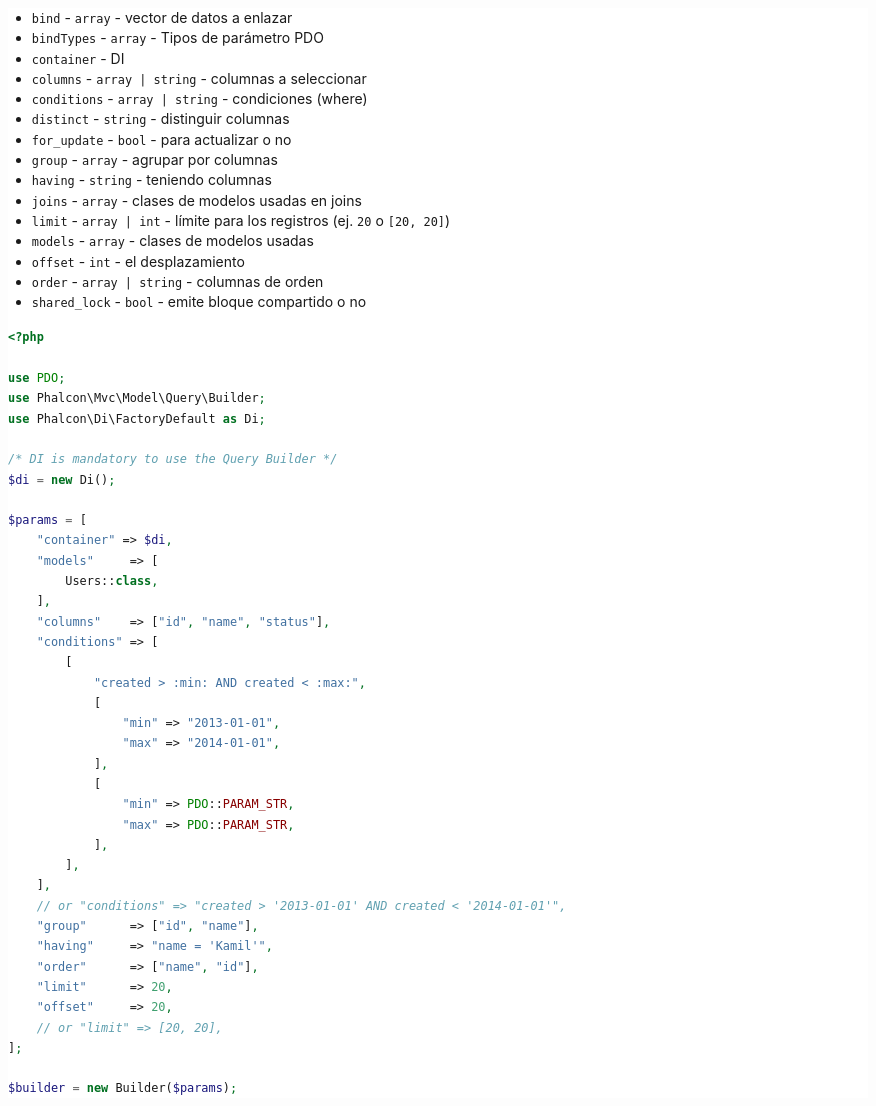* `bind` - `array` - vector de datos a enlazar
* `bindTypes` - `array` - Tipos de parámetro PDO
* `container` - DI 
* `columns` - `array | string` - columnas a seleccionar 
* `conditions` - `array | string` - condiciones (where)
* `distinct` - `string` - distinguir columnas 
* `for_update` - `bool` - para actualizar o no
* `group` - `array` - agrupar por columnas
* `having` - `string` - teniendo columnas
* `joins` - `array` - clases de modelos usadas en joins
* `limit` - `array | int` - límite para los registros (ej. `20` o `[20, 20]`)
* `models` - `array` - clases de modelos usadas
* `offset` - `int` - el desplazamiento
* `order` - `array | string` - columnas de orden
* `shared_lock` - `bool` - emite bloque compartido o no

```php
<?php

use PDO;
use Phalcon\Mvc\Model\Query\Builder;
use Phalcon\Di\FactoryDefault as Di;

/* DI is mandatory to use the Query Builder */
$di = new Di();

$params = [
    "container" => $di,
    "models"     => [
        Users::class,
    ],
    "columns"    => ["id", "name", "status"],
    "conditions" => [
        [
            "created > :min: AND created < :max:",
            [
                "min" => "2013-01-01",
                "max" => "2014-01-01",
            ],
            [
                "min" => PDO::PARAM_STR,
                "max" => PDO::PARAM_STR,
            ],
        ],
    ],
    // or "conditions" => "created > '2013-01-01' AND created < '2014-01-01'",
    "group"      => ["id", "name"],
    "having"     => "name = 'Kamil'",
    "order"      => ["name", "id"],
    "limit"      => 20,
    "offset"     => 20,
    // or "limit" => [20, 20],
];

$builder = new Builder($params);
```
